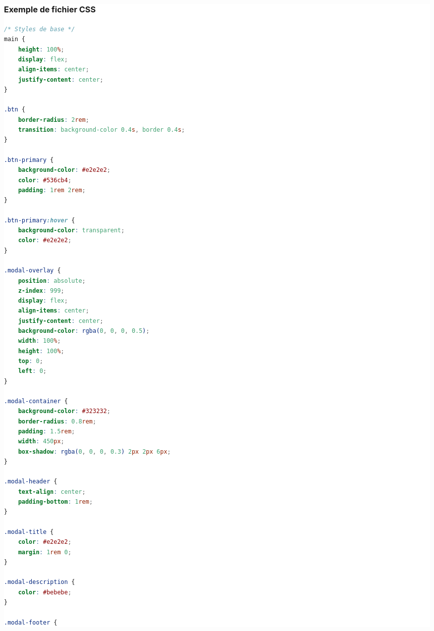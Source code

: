 ### Exemple de fichier CSS

```css
/* Styles de base */
main {
    height: 100%;
    display: flex;
    align-items: center;
    justify-content: center;
}

.btn {
    border-radius: 2rem;
    transition: background-color 0.4s, border 0.4s;
}

.btn-primary {
    background-color: #e2e2e2;
    color: #536cb4;
    padding: 1rem 2rem;
}

.btn-primary:hover {
    background-color: transparent;
    color: #e2e2e2;
}

.modal-overlay {
    position: absolute;
    z-index: 999;
    display: flex;
    align-items: center;
    justify-content: center;
    background-color: rgba(0, 0, 0, 0.5);
    width: 100%;
    height: 100%;
    top: 0;
    left: 0;
}

.modal-container {
    background-color: #323232;
    border-radius: 0.8rem;
    padding: 1.5rem;
    width: 450px;
    box-shadow: rgba(0, 0, 0, 0.3) 2px 2px 6px;
}

.modal-header {
    text-align: center;
    padding-bottom: 1rem;
}

.modal-title {
    color: #e2e2e2;
    margin: 1rem 0;
}

.modal-description {
    color: #bebebe;
}

.modal-footer {
```